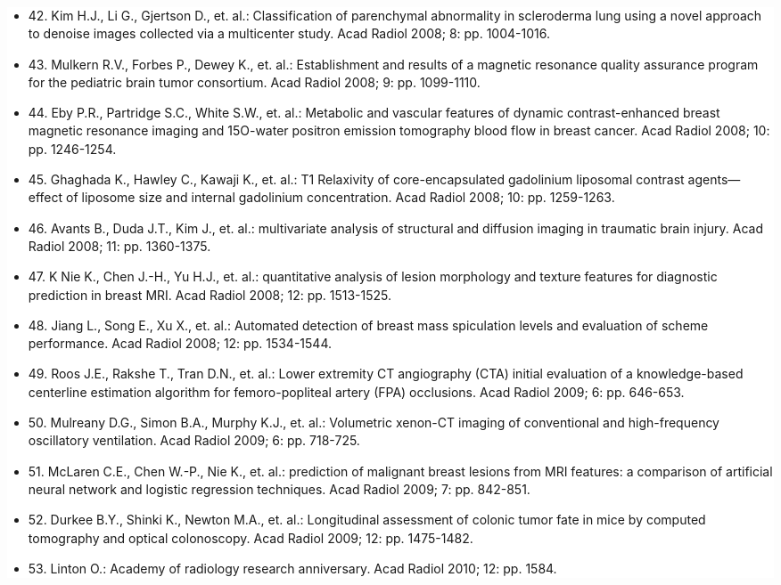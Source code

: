 
- 42\. Kim H.J., Li G., Gjertson D., et. al.: Classification of parenchymal abnormality in scleroderma lung using a novel approach to denoise images collected via a multicenter study. Acad Radiol 2008; 8: pp. 1004-1016.


- 43\. Mulkern R.V., Forbes P., Dewey K., et. al.: Establishment and results of a magnetic resonance quality assurance program for the pediatric brain tumor consortium. Acad Radiol 2008; 9: pp. 1099-1110.


- 44\. Eby P.R., Partridge S.C., White S.W., et. al.: Metabolic and vascular features of dynamic contrast-enhanced breast magnetic resonance imaging and 15O-water positron emission tomography blood flow in breast cancer. Acad Radiol 2008; 10: pp. 1246-1254.


- 45\. Ghaghada K., Hawley C., Kawaji K., et. al.: T1 Relaxivity of core-encapsulated gadolinium liposomal contrast agents—effect of liposome size and internal gadolinium concentration. Acad Radiol 2008; 10: pp. 1259-1263.


- 46\. Avants B., Duda J.T., Kim J., et. al.: multivariate analysis of structural and diffusion imaging in traumatic brain injury. Acad Radiol 2008; 11: pp. 1360-1375.


- 47\. K Nie K., Chen J.-H., Yu H.J., et. al.: quantitative analysis of lesion morphology and texture features for diagnostic prediction in breast MRI. Acad Radiol 2008; 12: pp. 1513-1525.


- 48\. Jiang L., Song E., Xu X., et. al.: Automated detection of breast mass spiculation levels and evaluation of scheme performance. Acad Radiol 2008; 12: pp. 1534-1544.


- 49\. Roos J.E., Rakshe T., Tran D.N., et. al.: Lower extremity CT angiography (CTA) initial evaluation of a knowledge-based centerline estimation algorithm for femoro-popliteal artery (FPA) occlusions. Acad Radiol 2009; 6: pp. 646-653.


- 50\. Mulreany D.G., Simon B.A., Murphy K.J., et. al.: Volumetric xenon-CT imaging of conventional and high-frequency oscillatory ventilation. Acad Radiol 2009; 6: pp. 718-725.


- 51\. McLaren C.E., Chen W.-P., Nie K., et. al.: prediction of malignant breast lesions from MRI features: a comparison of artificial neural network and logistic regression techniques. Acad Radiol 2009; 7: pp. 842-851.


- 52\. Durkee B.Y., Shinki K., Newton M.A., et. al.: Longitudinal assessment of colonic tumor fate in mice by computed tomography and optical colonoscopy. Acad Radiol 2009; 12: pp. 1475-1482.


- 53\. Linton O.: Academy of radiology research anniversary. Acad Radiol 2010; 12: pp. 1584.